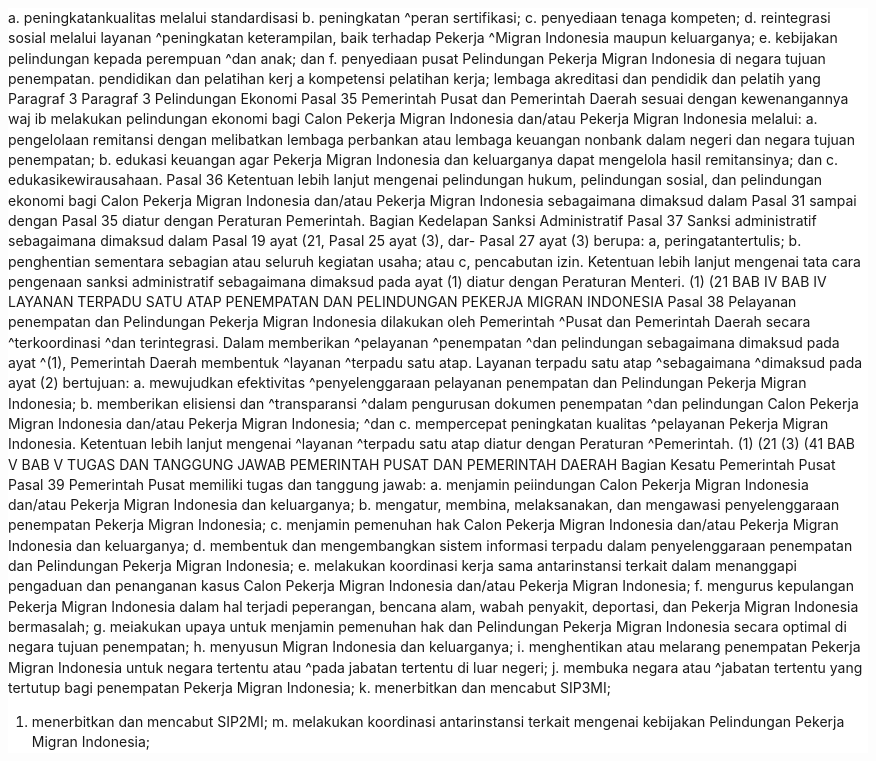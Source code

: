a. peningkatankualitas melalui standardisasi b. peningkatan ^peran sertifikasi;
c. penyediaan tenaga kompeten;
d. reintegrasi sosial melalui layanan ^peningkatan keterampilan, baik terhadap Pekerja ^Migran Indonesia maupun keluarganya;
e. kebijakan pelindungan kepada perempuan ^dan anak; dan
f. penyediaan pusat Pelindungan Pekerja Migran Indonesia di negara tujuan penempatan. pendidikan dan pelatihan kerj a kompetensi pelatihan kerja; lembaga akreditasi dan pendidik dan pelatih yang Paragraf 3 Paragraf 3 Pelindungan Ekonomi Pasal 35 Pemerintah Pusat dan Pemerintah Daerah sesuai dengan kewenangannya waj ib melakukan pelindungan ekonomi bagi Calon Pekerja Migran Indonesia dan/atau Pekerja Migran Indonesia melalui:
a. pengelolaan remitansi dengan melibatkan lembaga perbankan atau lembaga keuangan nonbank dalam negeri dan negara tujuan penempatan;
b. edukasi keuangan agar Pekerja Migran Indonesia dan keluarganya dapat mengelola hasil remitansinya; dan
c. edukasikewirausahaan. Pasal 36 Ketentuan lebih lanjut mengenai pelindungan hukum, pelindungan sosial, dan pelindungan ekonomi bagi Calon Pekerja Migran Indonesia dan/atau Pekerja Migran Indonesia sebagaimana dimaksud dalam Pasal 31 sampai dengan Pasal 35 diatur dengan Peraturan Pemerintah. Bagian Kedelapan Sanksi Administratif Pasal 37 Sanksi administratif sebagaimana dimaksud dalam Pasal 19 ayat (21, Pasal 25 ayat (3), dar- Pasal 27 ayat (3) berupa: a, peringatantertulis;
b. penghentian sementara sebagian atau seluruh kegiatan usaha; atau c, pencabutan izin. Ketentuan lebih lanjut mengenai tata cara pengenaan sanksi administratif sebagaimana dimaksud pada ayat (1) diatur dengan Peraturan Menteri.
(1) (21
BAB IV
BAB IV LAYANAN TERPADU SATU ATAP PENEMPATAN DAN PELINDUNGAN PEKERJA MIGRAN INDONESIA
Pasal 38
Pelayanan penempatan dan Pelindungan Pekerja Migran Indonesia dilakukan oleh Pemerintah ^Pusat dan Pemerintah Daerah secara ^terkoordinasi ^dan terintegrasi. Dalam memberikan ^pelayanan ^penempatan ^dan pelindungan sebagaimana dimaksud pada ayat ^(1), Pemerintah Daerah membentuk ^layanan ^terpadu satu atap. Layanan terpadu satu atap ^sebagaimana ^dimaksud pada ayat (2) bertujuan:
a. mewujudkan efektivitas ^penyelenggaraan pelayanan penempatan dan Pelindungan Pekerja Migran Indonesia;
b. memberikan elisiensi dan ^transparansi ^dalam pengurusan dokumen penempatan ^dan pelindungan Calon Pekerja Migran Indonesia dan/atau Pekerja Migran Indonesia; ^dan c. mempercepat peningkatan kualitas ^pelayanan Pekerja Migran Indonesia. Ketentuan lebih lanjut mengenai ^layanan ^terpadu satu atap diatur dengan Peraturan ^Pemerintah.
(1) (21 (3) (41
BAB V
BAB V TUGAS DAN TANGGUNG JAWAB PEMERINTAH PUSAT DAN PEMERINTAH DAERAH
Bagian Kesatu Pemerintah Pusat
Pasal 39
Pemerintah Pusat memiliki tugas dan tanggung jawab:
a. menjamin peiindungan Calon Pekerja Migran Indonesia dan/atau Pekerja Migran Indonesia dan keluarganya;
b. mengatur, membina, melaksanakan, dan mengawasi penyelenggaraan penempatan Pekerja Migran Indonesia;
c. menjamin pemenuhan hak Calon Pekerja Migran Indonesia dan/atau Pekerja Migran Indonesia dan keluarganya;
d. membentuk dan mengembangkan sistem informasi terpadu dalam penyelenggaraan penempatan dan Pelindungan Pekerja Migran Indonesia;
e. melakukan koordinasi kerja sama antarinstansi terkait dalam menanggapi pengaduan dan penanganan kasus Calon Pekerja Migran Indonesia dan/atau Pekerja Migran Indonesia;
f. mengurus kepulangan Pekerja Migran Indonesia dalam hal terjadi peperangan, bencana alam, wabah penyakit, deportasi, dan Pekerja Migran Indonesia bermasalah;
g. meiakukan upaya untuk menjamin pemenuhan hak dan Pelindungan Pekerja Migran Indonesia secara optimal di negara tujuan penempatan;
h. menyusun Migran Indonesia dan keluarganya;
i. menghentikan atau melarang penempatan Pekerja Migran Indonesia untuk negara tertentu atau ^pada jabatan tertentu di luar negeri;
j. membuka negara atau ^jabatan tertentu yang tertutup bagi penempatan Pekerja Migran Indonesia;
k. menerbitkan dan mencabut SIP3MI;
1. menerbitkan dan mencabut SIP2MI;
m. melakukan koordinasi antarinstansi terkait mengenai kebijakan Pelindungan Pekerja Migran Indonesia;